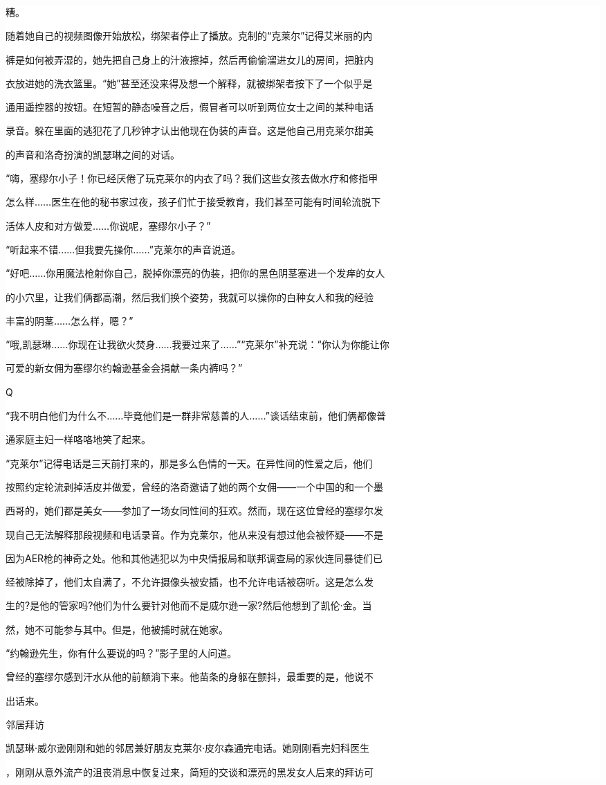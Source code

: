 糟。

随着她自己的视频图像开始放松，绑架者停止了播放。克制的“克莱尔”记得艾米丽的内

裤是如何被弄湿的，她先把自己身上的汁液擦掉，然后再偷偷溜进女儿的房间，把脏内

衣放进她的洗衣篮里。“她”甚至还没来得及想一个解释，就被绑架者按下了一个似乎是

通用遥控器的按钮。在短暂的静态噪音之后，假冒者可以听到两位女士之间的某种电话

录音。躲在里面的逃犯花了几秒钟才认出他现在伪装的声音。这是他自己用克莱尔甜美

的声音和洛奇扮演的凯瑟琳之间的对话。

“嗨，塞缪尔小子！你已经厌倦了玩克莱尔的内衣了吗？我们这些女孩去做水疗和修指甲

怎么样……医生在他的秘书家过夜，孩子们忙于接受教育，我们甚至可能有时间轮流脱下

活体人皮和对方做爱……你说呢，塞缪尔小子？”

“听起来不错……但我要先操你……”克莱尔的声音说道。

“好吧……你用魔法枪射你自己，脱掉你漂亮的伪装，把你的黑色阴茎塞进一个发痒的女人

的小穴里，让我们俩都高潮，然后我们换个姿势，我就可以操你的白种女人和我的经验

丰富的阴茎……怎么样，嗯？”

“哦,凯瑟琳……你现在让我欲火焚身……我要过来了……”“克莱尔”补充说：“你认为你能让你

可爱的新女佣为塞缪尔约翰逊基金会捐献一条内裤吗？”

Q

“我不明白他们为什么不……毕竟他们是一群非常慈善的人……”谈话结束前，他们俩都像普

通家庭主妇一样咯咯地笑了起来。

“克莱尔”记得电话是三天前打来的，那是多么色情的一天。在异性间的性爱之后，他们

按照约定轮流剥掉活皮并做爱，曾经的洛奇邀请了她的两个女佣——一个中国的和一个墨

西哥的，她们都是美女——参加了一场女同性间的狂欢。然而，现在这位曾经的塞缪尔发

现自己无法解释那段视频和电话录音。作为克莱尔，他从来没有想过他会被怀疑——不是

因为AER枪的神奇之处。他和其他逃犯以为中央情报局和联邦调查局的家伙连同暴徒们已

经被除掉了，他们太自满了，不允许摄像头被安插，也不允许电话被窃听。这是怎么发

生的?是他的管家吗?他们为什么要针对他而不是威尔逊一家?然后他想到了凯伦·金。当

然，她不可能参与其中。但是，他被捕时就在她家。

“约翰逊先生，你有什么要说的吗？”影子里的人问道。

曾经的塞缪尔感到汗水从他的前额淌下来。他苗条的身躯在颤抖，最重要的是，他说不

出话来。

邻居拜访

凯瑟琳·威尔逊刚刚和她的邻居兼好朋友克莱尔·皮尔森通完电话。她刚刚看完妇科医生

，刚刚从意外流产的沮丧消息中恢复过来，简短的交谈和漂亮的黑发女人后来的拜访可
